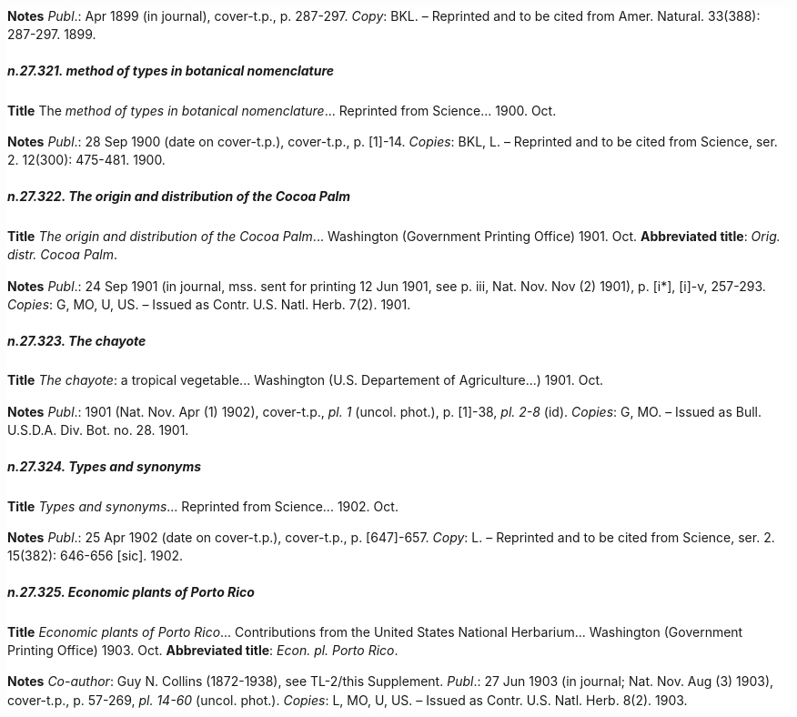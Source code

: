**Notes**
*Publ*.: Apr 1899 (in journal), cover-t.p., p. 287-297. *Copy*: BKL. – Reprinted and to be cited from Amer. Natural. 33(388): 287-297. 1899.

##### n.27.321. method of types in botanical nomenclature

**Title**
The *method of types in botanical nomenclature*... Reprinted from Science... 1900. Oct.

**Notes**
*Publ*.: 28 Sep 1900 (date on cover-t.p.), cover-t.p., p. \[1\]-14. *Copies*: BKL, L. – Reprinted and to be cited from Science, ser. 2. 12(300): 475-481. 1900.

##### n.27.322. The origin and distribution of the Cocoa Palm

**Title**
*The origin and distribution of the Cocoa Palm*... Washington (Government Printing Office) 1901. Oct.
**Abbreviated title**: *Orig. distr. Cocoa Palm*.

**Notes**
*Publ*.: 24 Sep 1901 (in journal, mss. sent for printing 12 Jun 1901, see p. iii, Nat. Nov. Nov (2) 1901), p. \[i\*\], \[i\]-v, 257-293. *Copies*: G, MO, U, US. – Issued as Contr. U.S. Natl. Herb. 7(2). 1901.

##### n.27.323. The chayote

**Title**
*The chayote*: a tropical vegetable... Washington (U.S. Departement of Agriculture...) 1901. Oct.

**Notes**
*Publ*.: 1901 (Nat. Nov. Apr (1) 1902), cover-t.p., *pl. 1* (uncol. phot.), p. \[1\]-38, *pl. 2-8* (id).
*Copies*: G, MO. – Issued as Bull. U.S.D.A. Div. Bot. no. 28. 1901.

##### n.27.324. Types and synonyms

**Title**
*Types and synonyms*... Reprinted from Science... 1902. Oct.

**Notes**
*Publ*.: 25 Apr 1902 (date on cover-t.p.), cover-t.p., p. \[647\]-657. *Copy*: L. – Reprinted and to be cited from Science, ser. 2. 15(382): 646-656 \[sic\]. 1902.

##### n.27.325. Economic plants of Porto Rico

**Title**
*Economic plants of Porto Rico*... Contributions from the United States National Herbarium... Washington (Government Printing Office) 1903. Oct.
**Abbreviated title**: *Econ. pl. Porto Rico*.

**Notes**
*Co-author*: Guy N. Collins (1872-1938), see TL-2/this Supplement.
*Publ*.: 27 Jun 1903 (in journal; Nat. Nov. Aug (3) 1903), cover-t.p., p. 57-269, *pl. 14-60* (uncol. phot.). *Copies*: L, MO, U, US. – Issued as Contr. U.S. Natl. Herb. 8(2). 1903.
